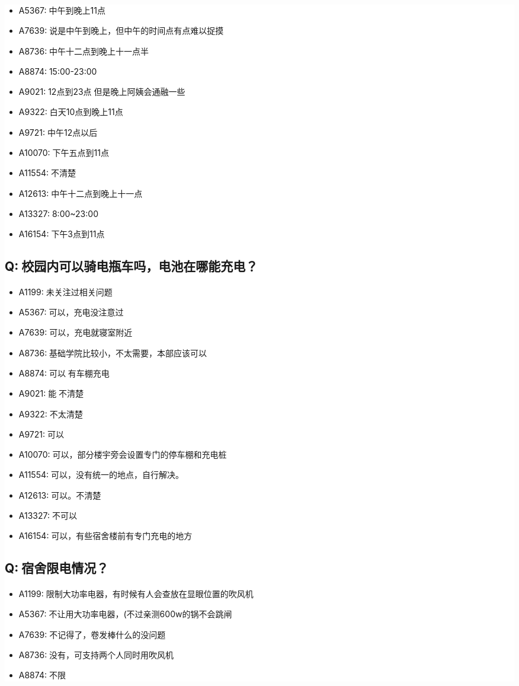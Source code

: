 - A5367: 中午到晚上11点

- A7639: 说是中午到晚上，但中午的时间点有点难以捉摸

- A8736: 中午十二点到晚上十一点半

- A8874: 15:00-23:00

- A9021: 12点到23点 但是晚上阿姨会通融一些

- A9322: 白天10点到晚上11点

- A9721: 中午12点以后

- A10070: 下午五点到11点

- A11554: 不清楚

- A12613: 中午十二点到晚上十一点

- A13327: 8:00\~23:00

- A16154: 下午3点到11点

## Q: 校园内可以骑电瓶车吗，电池在哪能充电？

- A1199: 未关注过相关问题

- A5367: 可以，充电没注意过

- A7639: 可以，充电就寝室附近

- A8736: 基础学院比较小，不太需要，本部应该可以

- A8874: 可以 有车棚充电

- A9021: 能 不清楚

- A9322: 不太清楚

- A9721: 可以

- A10070: 可以，部分楼宇旁会设置专门的停车棚和充电桩

- A11554: 可以，没有统一的地点，自行解决。

- A12613: 可以。不清楚

- A13327: 不可以

- A16154: 可以，有些宿舍楼前有专门充电的地方

## Q: 宿舍限电情况？

- A1199: 限制大功率电器，有时候有人会查放在显眼位置的吹风机

- A5367: 不让用大功率电器，(不过亲测600w的锅不会跳闸

- A7639: 不记得了，卷发棒什么的没问题

- A8736: 没有，可支持两个人同时用吹风机

- A8874: 不限
